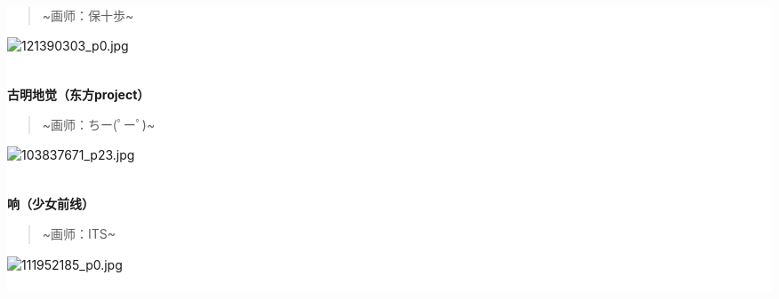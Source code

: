 > ~画师：保十歩~

<img src="../images/121390303_p0.jpg" alt="121390303_p0.jpg" width="400px" height="566px" title="芙兰朵露·斯卡雷特">
<br>
<br>

**古明地觉（东方project）**
> ~画师：ちー(ﾟーﾟ)~

<img src="../images/103837671_p23.jpg" alt="103837671_p23.jpg" width="400px" height="564px" title="小五可爱捏">
<br>
<br>

**响（少女前线）**
> ~画师：ITS~

<img src="../images/111952185_p0.jpg" alt="111952185_p0.jpg" width="400px" height="529px" title="响">
<br>
<br>
